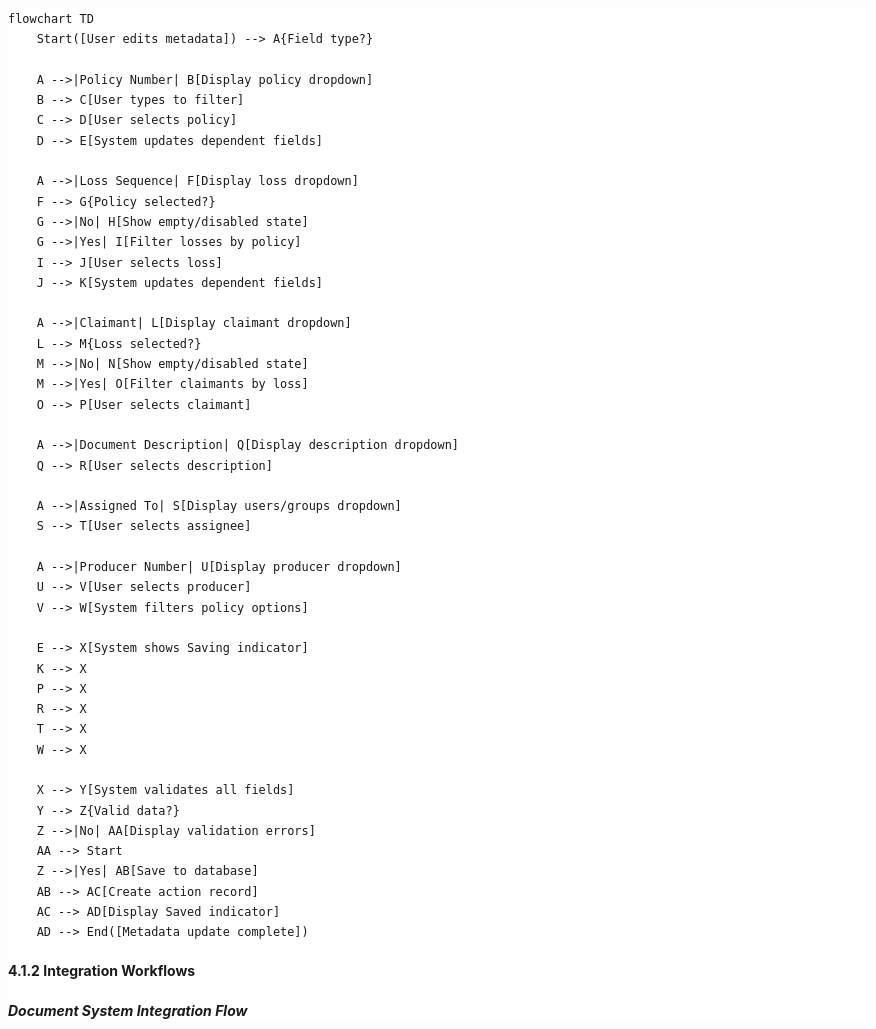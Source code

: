 ```mermaid
flowchart TD
    Start([User edits metadata]) --> A{Field type?}
    
    A -->|Policy Number| B[Display policy dropdown]
    B --> C[User types to filter]
    C --> D[User selects policy]
    D --> E[System updates dependent fields]
    
    A -->|Loss Sequence| F[Display loss dropdown]
    F --> G{Policy selected?}
    G -->|No| H[Show empty/disabled state]
    G -->|Yes| I[Filter losses by policy]
    I --> J[User selects loss]
    J --> K[System updates dependent fields]
    
    A -->|Claimant| L[Display claimant dropdown]
    L --> M{Loss selected?}
    M -->|No| N[Show empty/disabled state]
    M -->|Yes| O[Filter claimants by loss]
    O --> P[User selects claimant]
    
    A -->|Document Description| Q[Display description dropdown]
    Q --> R[User selects description]
    
    A -->|Assigned To| S[Display users/groups dropdown]
    S --> T[User selects assignee]
    
    A -->|Producer Number| U[Display producer dropdown]
    U --> V[User selects producer]
    V --> W[System filters policy options]
    
    E --> X[System shows Saving indicator]
    K --> X
    P --> X
    R --> X
    T --> X
    W --> X
    
    X --> Y[System validates all fields]
    Y --> Z{Valid data?}
    Z -->|No| AA[Display validation errors]
    AA --> Start
    Z -->|Yes| AB[Save to database]
    AB --> AC[Create action record]
    AC --> AD[Display Saved indicator]
    AD --> End([Metadata update complete])
```

#### 4.1.2 Integration Workflows

##### Document System Integration Flow
